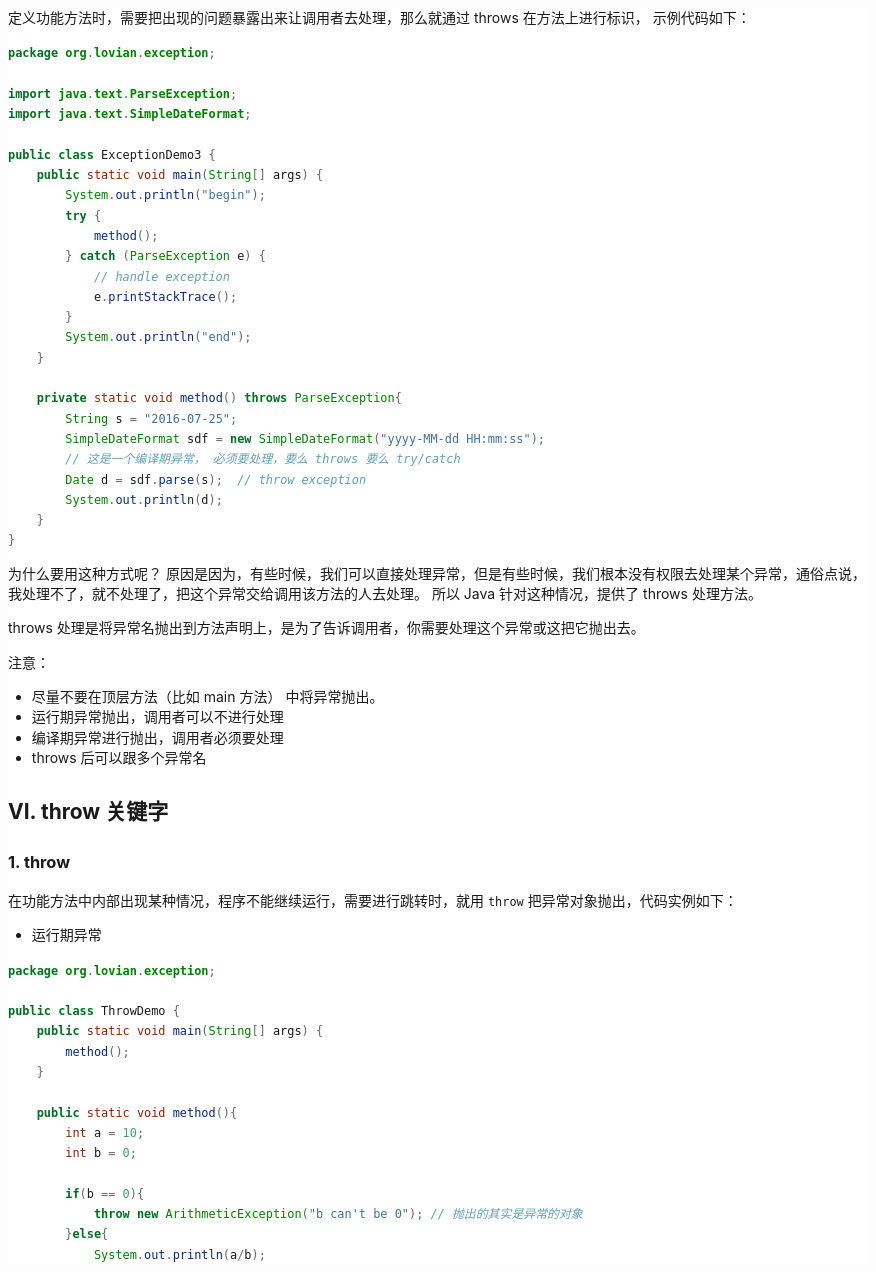 定义功能方法时，需要把出现的问题暴露出来让调用者去处理，那么就通过 throws 在方法上进行标识， 示例代码如下：

```java
package org.lovian.exception;

import java.text.ParseException;
import java.text.SimpleDateFormat;

public class ExceptionDemo3 {
	public static void main(String[] args) {
		System.out.println("begin");
		try {
			method();
		} catch (ParseException e) {
			// handle exception
			e.printStackTrace();
		}
		System.out.println("end");
	}

	private static void method() throws ParseException{
		String s = "2016-07-25";
		SimpleDateFormat sdf = new SimpleDateFormat("yyyy-MM-dd HH:mm:ss");
		// 这是一个编译期异常， 必须要处理，要么 throws 要么 try/catch
		Date d = sdf.parse(s);  // throw exception
		System.out.println(d);
	}
}
```

为什么要用这种方式呢？ 原因是因为，有些时候，我们可以直接处理异常，但是有些时候，我们根本没有权限去处理某个异常，通俗点说，我处理不了，就不处理了，把这个异常交给调用该方法的人去处理。 所以 Java 针对这种情况，提供了 throws 处理方法。

throws 处理是将异常名抛出到方法声明上，是为了告诉调用者，你需要处理这个异常或这把它抛出去。

注意：

-	尽量不要在顶层方法（比如 main 方法） 中将异常抛出。
-	运行期异常抛出，调用者可以不进行处理
-	编译期异常进行抛出，调用者必须要处理
-	throws 后可以跟多个异常名


## VI. throw 关键字

### 1. throw

在功能方法中内部出现某种情况，程序不能继续运行，需要进行跳转时，就用 ```throw``` 把异常对象抛出，代码实例如下：

-	运行期异常

```java
package org.lovian.exception;

public class ThrowDemo {
	public static void main(String[] args) {
		method();
	}

	public static void method(){
		int a = 10;
		int b = 0;

		if(b == 0){
			throw new ArithmeticException("b can't be 0"); // 抛出的其实是异常的对象
		}else{
			System.out.println(a/b);
```